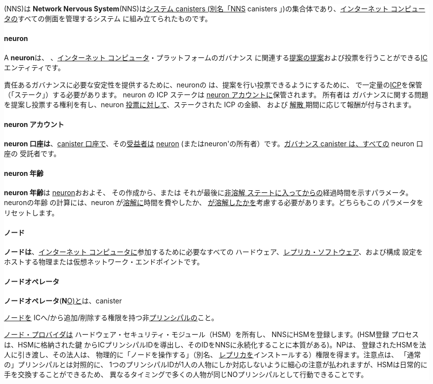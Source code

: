 (NNS)は **Network Nervous System**(NNS)は[システム
canisters (別名「NNS](#system-canister) canisters 」)の集合体であり、[インターネット
コンピュータの](#internet-computer-ic)すべての側面を管理するシステム
に組み立てられたものです。

#### neuron

A **neuron**は、
、[インターネット
コンピュータ](#internet-computer-ic)・プラットフォームのガバナンス
に関連する[提案の提案](#proposal)および投票を行うことができる[IC](#internet-computer-ic)エンティティです。

責任あるガバナンスに必要な安定性を提供するために、neuronの
は、提案を行い投票できるようにするために、
で一定量の[ICP](#icp)を保管（「ステーク」）する必要があります。
 neuron の ICP ステークは [neuron
アカウントに](#neuron-account)保管されます。 所有者は ガバナンスに関する問題を提案し投票する権利を有し、neuron
[投票に対して](#voting)、ステークされた ICP の金額、 および
[解散
](#non-dissolving-state) 期間に応じて報酬が付与されます。

#### neuron アカウント

**neuron 口座は**、[canister
 口座で](#canister-account)、その[受益者は](#beneficiary)
[](#beneficiary)[neuron](#neuron)
(またはneuron'の所有者）です。[ガバナンス
canister は、すべての](#governance-canister) neuron 口座の
 受託者です。

#### neuron 年齢

**neuron 年齢**は [neuron](#neuron)おおよそ、
その作成から、または
それが最後に[非溶解
ステートに入ってからの](#non-dissolving-state)経過時間を示すパラメータ。neuronの年齢
の計算には、neuron が[溶解に](#dissolving-state)時間を費やしたか、
[が溶解したかを](#dissolved-state)考慮する必要があります。どちらもこの
パラメータをリセットします。

#### ノード

**ノードは**、[インターネット
コンピュータに](#internet-computer-ic)参加するために必要なすべての
ハードウェア、[レプリカ・ソフトウェア](#replica)、および構成
設定をホストする物理または仮想ネットワーク・エンドポイントです。

#### ノードオペレータ

**ノードオペレータ**(**N**[O)と](#internet-computer-ic-ic)は、canister[](#principal)
 
[ ノードを](#node)
 ICへ/から追加/削除する権限を持つ非[プリンシパルの](#principal)こと。

[ノード・プロバイダは](#node-provider)
ハードウェア・セキュリティ・モジュール（HSM）を所有し、
[](#network-nervous-system-\(NNS\)) NNSにHSMを登録します。(HSM登録
プロセスは、HSMに格納された鍵
からICプリンシパルIDを導出し、そのIDをNNSに永続化することに本質がある)。NPは、
登録されたHSMを法人に引き渡し、その法人は、
物理的に「ノードを操作する」（別名、
[レプリカを](#replica)インストールする）権限を得ます。注意点は、
 「通常の」プリンシパルとは対照的に、
1つのプリンシパルIDが1人の人物にしか対応しないように細心の注意が払われますが、HSMは日常的に
手を交換することができるため、
異なるタイミングで多くの人物が同じNOプリンシパルとして行動できることです。
